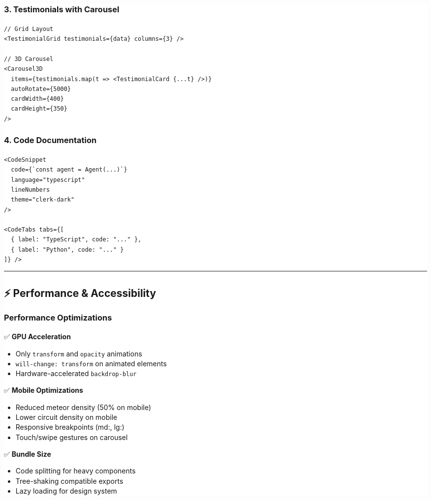 ### 3. Testimonials with Carousel

```tsx
// Grid Layout
<TestimonialGrid testimonials={data} columns={3} />

// 3D Carousel
<Carousel3D
  items={testimonials.map(t => <TestimonialCard {...t} />)}
  autoRotate={5000}
  cardWidth={400}
  cardHeight={350}
/>
```

### 4. Code Documentation

```tsx
<CodeSnippet
  code={`const agent = Agent(...)`}
  language="typescript"
  lineNumbers
  theme="clerk-dark"
/>

<CodeTabs tabs={[
  { label: "TypeScript", code: "..." },
  { label: "Python", code: "..." }
]} />
```

---

## ⚡ Performance & Accessibility

### Performance Optimizations

✅ **GPU Acceleration**
- Only `transform` and `opacity` animations
- `will-change: transform` on animated elements
- Hardware-accelerated `backdrop-blur`

✅ **Mobile Optimizations**
- Reduced meteor density (50% on mobile)
- Lower circuit density on mobile
- Responsive breakpoints (md:, lg:)
- Touch/swipe gestures on carousel

✅ **Bundle Size**
- Code splitting for heavy components
- Tree-shaking compatible exports
- Lazy loading for design system
